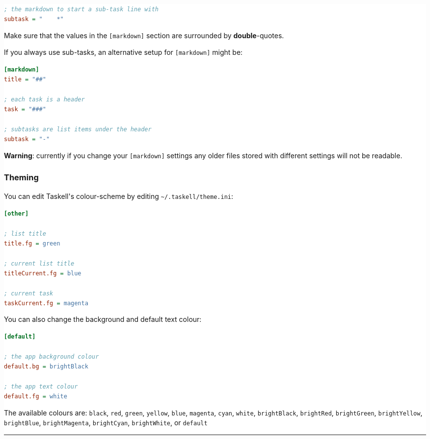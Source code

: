 ```ini
; the markdown to start a sub-task line with
subtask = "    *"
```

Make sure that the values in the `[markdown]` section are surrounded by **double**-quotes.

If you always use sub-tasks, an alternative setup for `[markdown]` might be:

```ini
[markdown]
title = "##"

; each task is a header
task = "###"

; subtasks are list items under the header
subtask = "-"
```

**Warning**: currently if you change your `[markdown]` settings any older files stored with different settings will not be readable.

### Theming

You can edit Taskell's colour-scheme by editing `~/.taskell/theme.ini`:

```ini
[other]

; list title
title.fg = green

; current list title
titleCurrent.fg = blue

; current task
taskCurrent.fg = magenta
```

You can also change the background and default text colour:

```ini
[default]

; the app background colour
default.bg = brightBlack

; the app text colour
default.fg = white
```

The available colours are: `black`, `red`, `green`, `yellow`, `blue`, `magenta`, `cyan`, `white`, `brightBlack`, `brightRed`, `brightGreen`, `brightYellow`, `brightBlue`, `brightMagenta`, `brightCyan`, `brightWhite`, or `default`

---
